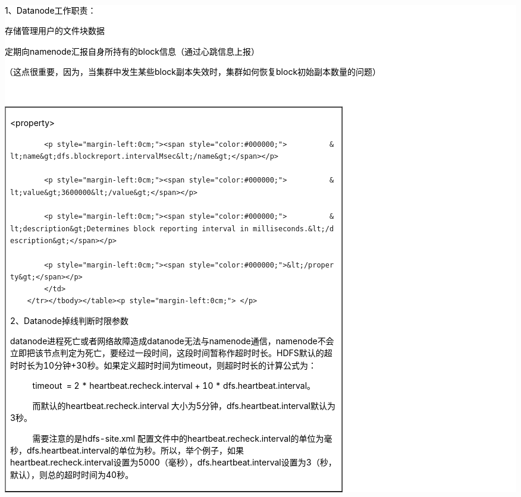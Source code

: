 <p style="margin-left:0cm;"><span style="color:#000000;">1</span><span style="color:#000000;">、</span><span style="color:#000000;">Datanode</span><span style="color:#000000;">工作职责：</span></p>

<p style="margin-left:0cm;"><span style="color:#000000;">存储管理用户的文件块数据</span></p>

<p style="margin-left:0cm;"><span style="color:#000000;">定期向</span><span style="color:#000000;">namenode</span><span style="color:#000000;">汇报自身所持有的</span><span style="color:#000000;">block</span><span style="color:#000000;">信息（通过心跳信息上报）</span></p>

<p style="margin-left:0cm;"><span style="color:#000000;">（这点很重要，因为，当集群中发生某些</span><span style="color:#000000;">block</span><span style="color:#000000;">副本失效时，集群如何恢复</span><span style="color:#000000;">block</span><span style="color:#000000;">初始副本数量的问题）</span></p>

<p style="margin-left:0cm;"> </p>

<table border="1" cellspacing="0" style="width:568px;"><tbody><tr><td style="vertical-align:top;width:426.1pt;">
			<p style="margin-left:0cm;"><span style="color:#000000;">&lt;property&gt;</span></p>

			<p style="margin-left:0cm;"><span style="color:#000000;">          &lt;name&gt;dfs.blockreport.intervalMsec&lt;/name&gt;</span></p>

			<p style="margin-left:0cm;"><span style="color:#000000;">          &lt;value&gt;3600000&lt;/value&gt;</span></p>

			<p style="margin-left:0cm;"><span style="color:#000000;">          &lt;description&gt;Determines block reporting interval in milliseconds.&lt;/description&gt;</span></p>

			<p style="margin-left:0cm;"><span style="color:#000000;">&lt;/property&gt;</span></p>
			</td>
		</tr></tbody></table><p style="margin-left:0cm;"> </p>

<p style="margin-left:0cm;"><span style="color:#000000;">2</span><span style="color:#000000;">、</span><span style="color:#000000;">Datanode</span><span style="color:#000000;">掉线判断时限参数</span></p>

<p style="margin-left:0cm;"><span style="color:#000000;">datanode</span><span style="color:#000000;">进程死亡或者网络故障造成</span><span style="color:#000000;">datanode</span><span style="color:#000000;">无法与</span><span style="color:#000000;">namenode</span><span style="color:#000000;">通信，</span><span style="color:#000000;">namenode</span><span style="color:#000000;">不会立即把该节点判定为死亡，要经过一段时间，这段时间暂称作超时时长。</span><span style="color:#000000;">HDFS</span><span style="color:#000000;">默认的超时时长为</span><span style="color:#000000;">10</span><span style="color:#000000;">分钟</span><span style="color:#000000;">+30</span><span style="color:#000000;">秒。如果定义超时时间为</span><span style="color:#000000;">timeout</span><span style="color:#000000;">，则超时时长的计算公式为：</span></p>

<p style="margin-left:0cm;"><span style="color:#000000;">          timeout  = 2 * heartbeat.recheck.interval + 10 * dfs.heartbeat.interval</span><span style="color:#000000;">。</span></p>

<p style="margin-left:0cm;">          <span style="color:#000000;">而默认的</span><span style="color:#000000;">heartbeat.recheck.interval </span><span style="color:#000000;">大小为</span><span style="color:#000000;">5</span><span style="color:#000000;">分钟，</span><span style="color:#000000;">dfs.heartbeat.interval</span><span style="color:#000000;">默认为</span><span style="color:#000000;">3</span><span style="color:#000000;">秒。</span></p>

<p style="margin-left:0cm;">          <span style="color:#000000;">需要注意的是</span><span style="color:#000000;">hdfs-site.xml </span><span style="color:#000000;">配置文件中的</span><span style="color:#000000;">heartbeat.recheck.interval</span><span style="color:#000000;">的单位为毫秒，</span><span style="color:#000000;">dfs.heartbeat.interval</span><span style="color:#000000;">的单位为秒。所以，举个例子，如果</span><span style="color:#000000;">heartbeat.recheck.interval</span><span style="color:#000000;">设置为</span><span style="color:#000000;">5000</span><span style="color:#000000;">（毫秒），</span><span style="color:#000000;">dfs.heartbeat.interval</span><span style="color:#000000;">设置为</span><span style="color:#000000;">3</span><span style="color:#000000;">（秒，默认），则总的超时时间为</span><span style="color:#000000;">40</span><span style="color:#000000;">秒。</span></p>
